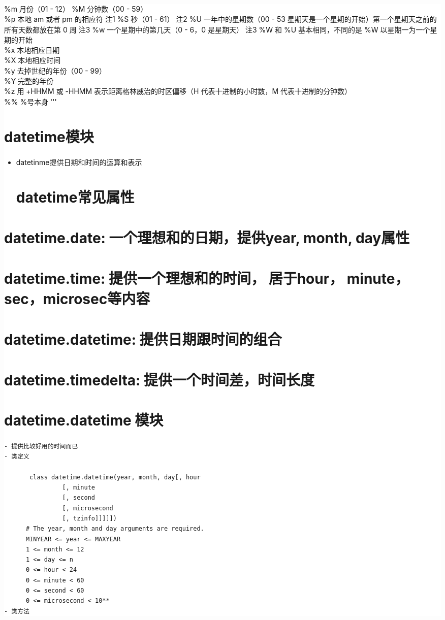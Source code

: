 %m  月份（01 - 12） 
%M  分钟数（00 - 59）    
%p  本地 am 或者 pm 的相应符    注1
%S  秒（01 - 61）  注2
%U  一年中的星期数（00 - 53 星期天是一个星期的开始）第一个星期天之前的所有天数都放在第 0 周   注3
%w  一个星期中的第几天（0 - 6，0 是星期天） 注3
%W  和 %U 基本相同，不同的是 %W 以星期一为一个星期的开始  
%x  本地相应日期  
%X  本地相应时间  
%y  去掉世纪的年份（00 - 99）    
%Y  完整的年份   
%z  用 +HHMM 或 -HHMM 表示距离格林威治的时区偏移（H 代表十进制的小时数，M 代表十进制的分钟数）      
%%  %号本身
'''  


# datetime模块
- datetinme提供日期和时间的运算和表示

    # datetime常见属性
# datetime.date: 一个理想和的日期，提供year, month, day属性


# datetime.time: 提供一个理想和的时间， 居于hour， minute，sec，microsec等内容
# datetime.datetime: 提供日期跟时间的组合
# datetime.timedelta: 提供一个时间差，时间长度
    
# datetime.datetime 模块
    - 提供比较好用的时间而已
    - 类定义
    
           class datetime.datetime(year, month, day[, hour
                    [, minute
                    [, second
                    [, microsecond
                    [, tzinfo]]]]])
          # The year, month and day arguments are required.
          MINYEAR <= year <= MAXYEAR
          1 <= month <= 12
          1 <= day <= n
          0 <= hour < 24
          0 <= minute < 60
          0 <= second < 60
          0 <= microsecond < 10**
    - 类方法
    